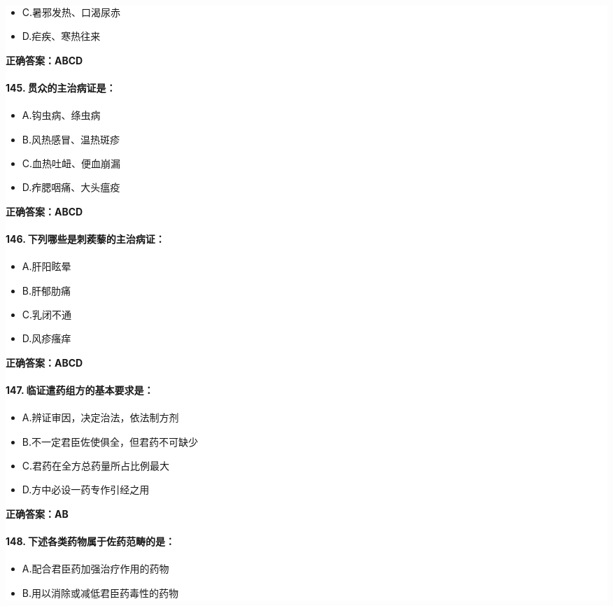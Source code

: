 * C.暑邪发热、口渴尿赤

* D.疟疾、寒热往来

**正确答案：ABCD**







#### 145. 贯众的主治病证是：

* A.钩虫病、绦虫病

* B.风热感冒、温热斑疹

* C.血热吐衄、便血崩漏

* D.痄腮咽痛、大头瘟疫

**正确答案：ABCD**







#### 146. 下列哪些是刺蒺藜的主治病证：

* A.肝阳眩晕

* B.肝郁肋痛

* C.乳闭不通

* D.风疹瘙痒

**正确答案：ABCD**







#### 147. 临证遣药组方的基本要求是：

* A.辨证审因，决定治法，依法制方剂

* B.不一定君臣佐使俱全，但君药不可缺少

* C.君药在全方总药量所占比例最大

* D.方中必设一药专作引经之用

**正确答案：AB**







#### 148. 下述各类药物属于佐药范畴的是：

* A.配合君臣药加强治疗作用的药物

* B.用以消除或减低君臣药毒性的药物
